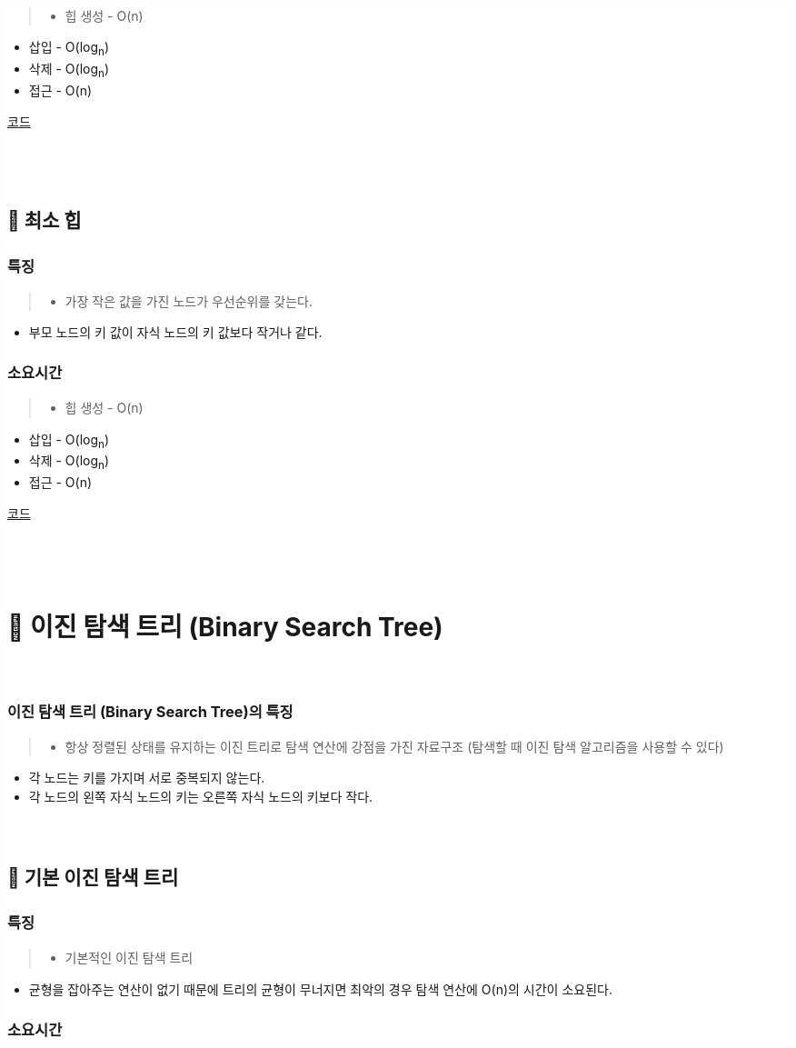 > - 힙 생성 - O(n)

- 삽입 - O(log<sub>n</sub>)
- 삭제 - O(log<sub>n</sub>)
- 접근 - O(n)

[코드](https://github.com/jisupark123/data-structure/blob/main/heap/maxHeap.py)

</br>
</br>

## 📌 최소 힙

### 특징

> - 가장 작은 값을 가진 노드가 우선순위를 갖는다.

- 부모 노드의 키 값이 자식 노드의 키 값보다 작거나 같다.

### 소요시간

> - 힙 생성 - O(n)

- 삽입 - O(log<sub>n</sub>)
- 삭제 - O(log<sub>n</sub>)
- 접근 - O(n)

[코드](https://github.com/jisupark123/data-structure/blob/main/heap/minHeap.py)

</br>
</br>

# 🧩 이진 탐색 트리 (Binary Search Tree)

</br>

### 이진 탐색 트리 (Binary Search Tree)의 특징

> - 항상 정렬된 상태를 유지하는 이진 트리로 탐색 연산에 강점을 가진 자료구조
>   (탐색할 때 이진 탐색 알고리즘을 사용할 수 있다)

- 각 노드는 키를 가지며 서로 중복되지 않는다.
- 각 노드의 왼쪽 자식 노드의 키는 오른쪽 자식 노드의 키보다 작다.

</br>

## 📌 기본 이진 탐색 트리

### 특징

> - 기본적인 이진 탐색 트리

- 균형을 잡아주는 연산이 없기 때문에 트리의 균형이 무너지면 최악의 경우 탐색 연산에 O(n)의 시간이 소요된다.

### 소요시간
